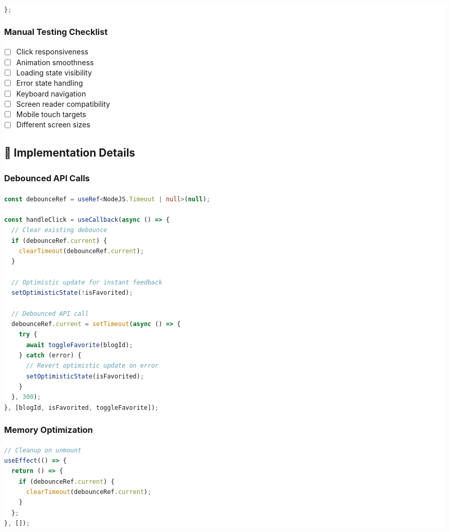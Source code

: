```javascript
};
```

### Manual Testing Checklist
- [ ] Click responsiveness
- [ ] Animation smoothness  
- [ ] Loading state visibility
- [ ] Error state handling
- [ ] Keyboard navigation
- [ ] Screen reader compatibility
- [ ] Mobile touch targets
- [ ] Different screen sizes

## 🔧 Implementation Details

### Debounced API Calls
```typescript
const debounceRef = useRef<NodeJS.Timeout | null>(null);

const handleClick = useCallback(async () => {
  // Clear existing debounce
  if (debounceRef.current) {
    clearTimeout(debounceRef.current);
  }
  
  // Optimistic update for instant feedback
  setOptimisticState(!isFavorited);
  
  // Debounced API call
  debounceRef.current = setTimeout(async () => {
    try {
      await toggleFavorite(blogId);
    } catch (error) {
      // Revert optimistic update on error
      setOptimisticState(isFavorited);
    }
  }, 300);
}, [blogId, isFavorited, toggleFavorite]);
```

### Memory Optimization
```typescript
// Cleanup on unmount
useEffect(() => {
  return () => {
    if (debounceRef.current) {
      clearTimeout(debounceRef.current);
    }
  };
}, []);
```
